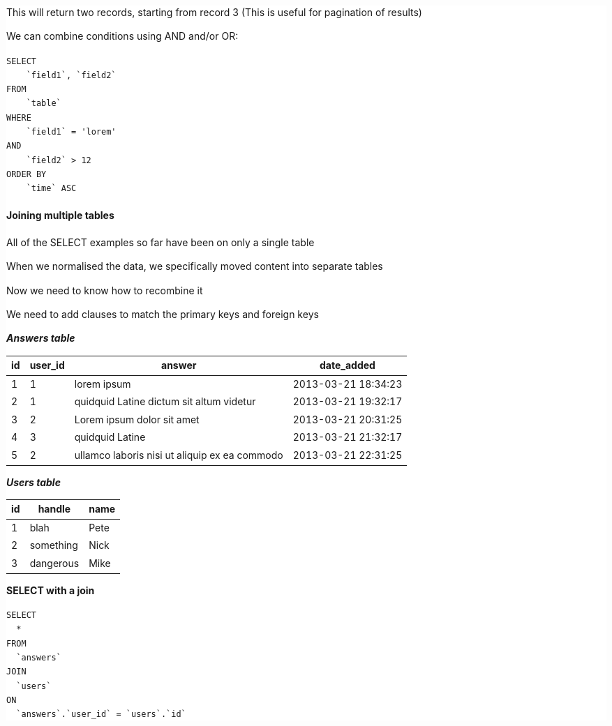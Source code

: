 This will return two records, starting from record 3
(This is useful for pagination of results)

We can combine conditions using AND and/or OR:

```
SELECT
    `field1`, `field2`
FROM
    `table`
WHERE
    `field1` = 'lorem'
AND
    `field2` > 12
ORDER BY
    `time` ASC
```

#### Joining multiple tables

All of the SELECT examples so far have been on only a single table

When we normalised the data, we specifically moved content into separate tables

Now we need to know how to recombine it

We need to add clauses to match the primary keys and foreign keys

***Answers table***

| id | user_id | answer                                        | date_added          |
|----|---------|---------------------------------------------- |---------------------|
| 1  | 1       | lorem ipsum                                   | 2013-03-21 18:34:23 |
| 2  | 1       | quidquid Latine dictum sit altum videtur      | 2013-03-21 19:32:17 |
| 3  | 2       | Lorem ipsum dolor sit amet                    | 2013-03-21 20:31:25 |
| 4  | 3       | quidquid Latine                               | 2013-03-21 21:32:17 |
| 5  | 2       | ullamco laboris nisi ut aliquip ex ea commodo | 2013-03-21 22:31:25 |


***Users table***

| id | handle         | name |
|----|----------------|------|
| 1  | blah           | Pete |
| 2  | something      | Nick |
| 3  | dangerous      | Mike |


**SELECT with a join**

```
SELECT
  *
FROM
  `answers`
JOIN
  `users`
ON
  `answers`.`user_id` = `users`.`id`
```
